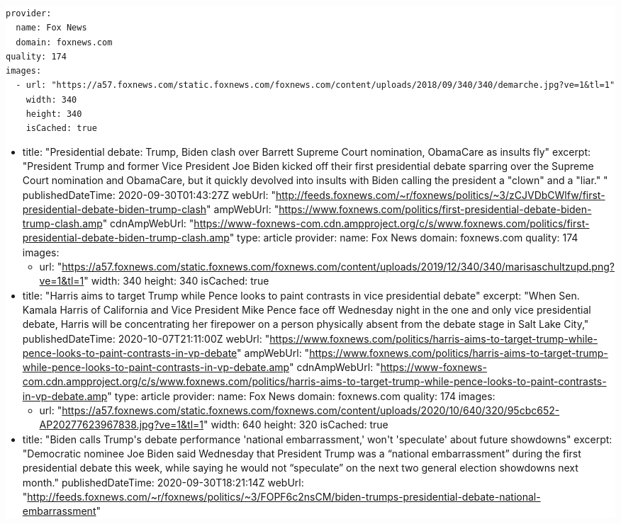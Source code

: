    provider:
      name: Fox News
      domain: foxnews.com
    quality: 174
    images:
      - url: "https://a57.foxnews.com/static.foxnews.com/foxnews.com/content/uploads/2018/09/340/340/demarche.jpg?ve=1&tl=1"
        width: 340
        height: 340
        isCached: true
  - title: "Presidential debate: Trump, Biden clash over Barrett Supreme Court nomination, ObamaCare as insults fly"
    excerpt: "President Trump and former Vice President Joe Biden kicked off their first presidential debate sparring over the Supreme Court nomination and ObamaCare, but it quickly devolved into insults with Biden calling the president a \"clown\" and a \"liar.\" "
    publishedDateTime: 2020-09-30T01:43:27Z
    webUrl: "http://feeds.foxnews.com/~r/foxnews/politics/~3/zCJVDbCWlfw/first-presidential-debate-biden-trump-clash"
    ampWebUrl: "https://www.foxnews.com/politics/first-presidential-debate-biden-trump-clash.amp"
    cdnAmpWebUrl: "https://www-foxnews-com.cdn.ampproject.org/c/s/www.foxnews.com/politics/first-presidential-debate-biden-trump-clash.amp"
    type: article
    provider:
      name: Fox News
      domain: foxnews.com
    quality: 174
    images:
      - url: "https://a57.foxnews.com/static.foxnews.com/foxnews.com/content/uploads/2019/12/340/340/marisaschultzupd.png?ve=1&tl=1"
        width: 340
        height: 340
        isCached: true
  - title: "Harris aims to target Trump while Pence looks to paint contrasts in vice presidential debate"
    excerpt: "When Sen. Kamala Harris of California and Vice President Mike Pence face off Wednesday night in the one and only vice presidential debate, Harris will be concentrating her firepower on a person physically absent from the debate stage in Salt Lake City,"
    publishedDateTime: 2020-10-07T21:11:00Z
    webUrl: "https://www.foxnews.com/politics/harris-aims-to-target-trump-while-pence-looks-to-paint-contrasts-in-vp-debate"
    ampWebUrl: "https://www.foxnews.com/politics/harris-aims-to-target-trump-while-pence-looks-to-paint-contrasts-in-vp-debate.amp"
    cdnAmpWebUrl: "https://www-foxnews-com.cdn.ampproject.org/c/s/www.foxnews.com/politics/harris-aims-to-target-trump-while-pence-looks-to-paint-contrasts-in-vp-debate.amp"
    type: article
    provider:
      name: Fox News
      domain: foxnews.com
    quality: 174
    images:
      - url: "https://a57.foxnews.com/static.foxnews.com/foxnews.com/content/uploads/2020/10/640/320/95cbc652-AP20277623967838.jpg?ve=1&tl=1"
        width: 640
        height: 320
        isCached: true
  - title: "Biden calls Trump's debate performance 'national embarrassment,' won't 'speculate' about future showdowns"
    excerpt: "Democratic nominee Joe Biden said Wednesday that President Trump was a “national embarrassment” during the first presidential debate this week, while saying he would not “speculate” on the next two general election showdowns next month."
    publishedDateTime: 2020-09-30T18:21:14Z
    webUrl: "http://feeds.foxnews.com/~r/foxnews/politics/~3/FOPF6c2nsCM/biden-trumps-presidential-debate-national-embarrassment"